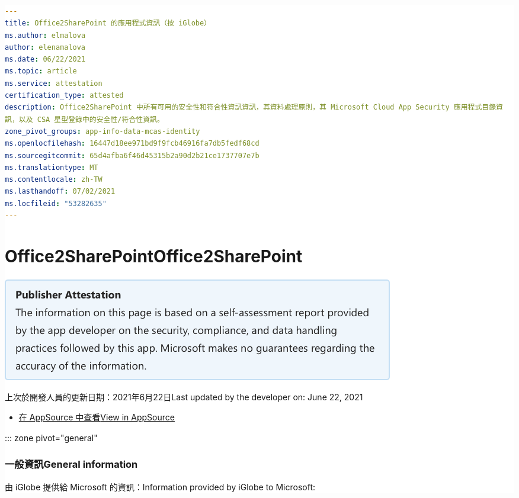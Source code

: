 ```yaml
---
title: Office2SharePoint 的應用程式資訊（按 iGlobe）
ms.author: elmalova
author: elenamalova
ms.date: 06/22/2021
ms.topic: article
ms.service: attestation
certification_type: attested
description: Office2SharePoint 中所有可用的安全性和符合性資訊資訊，其資料處理原則，其 Microsoft Cloud App Security 應用程式目錄資訊，以及 CSA 星型登錄中的安全性/符合性資訊。
zone_pivot_groups: app-info-data-mcas-identity
ms.openlocfilehash: 16447d18ee971bd9f9fcb46916fa7db5fedf68cd
ms.sourcegitcommit: 65d4afba6f46d45315b2a90d2b21ce1737707e7b
ms.translationtype: MT
ms.contentlocale: zh-TW
ms.lasthandoff: 07/02/2021
ms.locfileid: "53282635"
---
```

# <a name="office2sharepoint"></a><span data-ttu-id="21014-103">Office2SharePoint</span><span class="sxs-lookup"><span data-stu-id="21014-103">Office2SharePoint</span></span>

<p></p>
<img alt="Publisher Attestation: The information on this page is based on a self-assessment report provided by the app developer on the security, compliance, and data handling practices followed by this app. Microsoft makes no guarantees regarding the accuracy of the information." src="../media/attested.png" width="650" />
<p><span data-ttu-id="21014-104">上次於開發人員的更新日期：2021年6月22日</span><span class="sxs-lookup"><span data-stu-id="21014-104">Last updated by the developer on: June 22, 2021</span></span></p>

* <span data-ttu-id="21014-105"><a href="https://appsource.microsoft.com/product/web-apps/17859280.o2s" target="_blank">在 AppSource 中查看</a></span><span class="sxs-lookup"><span data-stu-id="21014-105"><a href="https://appsource.microsoft.com/product/web-apps/17859280.o2s" target="_blank">View in AppSource</a></span></span>

::: zone pivot="general"

### <a name="general-information"></a><span data-ttu-id="21014-106">一般資訊</span><span class="sxs-lookup"><span data-stu-id="21014-106">General information</span></span>

<span data-ttu-id="21014-107">由 iGlobe 提供給 Microsoft 的資訊：</span><span class="sxs-lookup"><span data-stu-id="21014-107">Information provided by iGlobe to Microsoft:</span></span>
